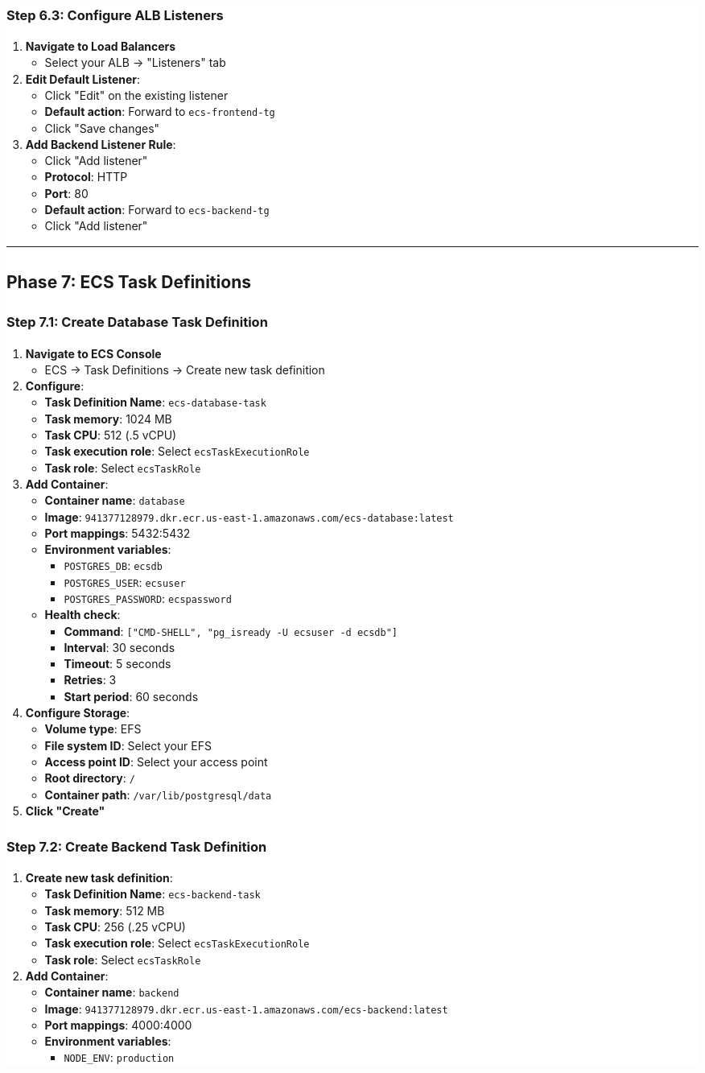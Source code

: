 ### Step 6.3: Configure ALB Listeners
1. **Navigate to Load Balancers**
   - Select your ALB → "Listeners" tab
2. **Edit Default Listener**:
   - Click "Edit" on the existing listener
   - **Default action**: Forward to `ecs-frontend-tg`
   - Click "Save changes"
3. **Add Backend Listener Rule**:
   - Click "Add listener"
   - **Protocol**: HTTP
   - **Port**: 80
   - **Default action**: Forward to `ecs-backend-tg`
   - Click "Add listener"

---

## Phase 7: ECS Task Definitions

### Step 7.1: Create Database Task Definition
1. **Navigate to ECS Console**
   - ECS → Task Definitions → Create new task definition
2. **Configure**:
   - **Task Definition Name**: `ecs-database-task`
   - **Task memory**: 1024 MB
   - **Task CPU**: 512 (.5 vCPU)
   - **Task execution role**: Select `ecsTaskExecutionRole`
   - **Task role**: Select `ecsTaskRole`
3. **Add Container**:
   - **Container name**: `database`
   - **Image**: `941377128979.dkr.ecr.us-east-1.amazonaws.com/ecs-database:latest`
   - **Port mappings**: 5432:5432
   - **Environment variables**:
     - `POSTGRES_DB`: `ecsdb`
     - `POSTGRES_USER`: `ecsuser`
     - `POSTGRES_PASSWORD`: `ecspassword`
   - **Health check**:
     - **Command**: `["CMD-SHELL", "pg_isready -U ecsuser -d ecsdb"]`
     - **Interval**: 30 seconds
     - **Timeout**: 5 seconds
     - **Retries**: 3
     - **Start period**: 60 seconds
4. **Configure Storage**:
   - **Volume type**: EFS
   - **File system ID**: Select your EFS
   - **Access point ID**: Select your access point
   - **Root directory**: `/`
   - **Container path**: `/var/lib/postgresql/data`
5. **Click "Create"**

### Step 7.2: Create Backend Task Definition
1. **Create new task definition**:
   - **Task Definition Name**: `ecs-backend-task`
   - **Task memory**: 512 MB
   - **Task CPU**: 256 (.25 vCPU)
   - **Task execution role**: Select `ecsTaskExecutionRole`
   - **Task role**: Select `ecsTaskRole`
2. **Add Container**:
   - **Container name**: `backend`
   - **Image**: `941377128979.dkr.ecr.us-east-1.amazonaws.com/ecs-backend:latest`
   - **Port mappings**: 4000:4000
   - **Environment variables**:
     - `NODE_ENV`: `production`